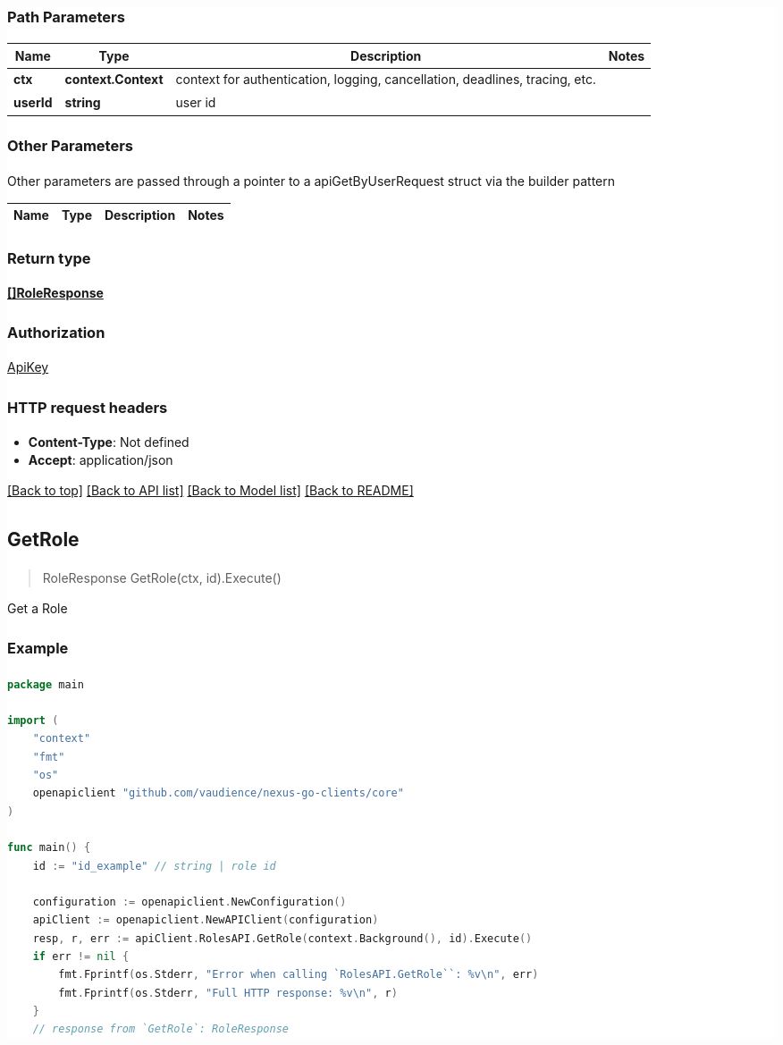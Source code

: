 ### Path Parameters


Name | Type | Description  | Notes
------------- | ------------- | ------------- | -------------
**ctx** | **context.Context** | context for authentication, logging, cancellation, deadlines, tracing, etc.
**userId** | **string** | user id | 

### Other Parameters

Other parameters are passed through a pointer to a apiGetByUserRequest struct via the builder pattern


Name | Type | Description  | Notes
------------- | ------------- | ------------- | -------------


### Return type

[**[]RoleResponse**](RoleResponse.md)

### Authorization

[ApiKey](../README.md#ApiKey)

### HTTP request headers

- **Content-Type**: Not defined
- **Accept**: application/json

[[Back to top]](#) [[Back to API list]](../README.md#documentation-for-api-endpoints)
[[Back to Model list]](../README.md#documentation-for-models)
[[Back to README]](../README.md)


## GetRole

> RoleResponse GetRole(ctx, id).Execute()

Get a Role



### Example

```go
package main

import (
	"context"
	"fmt"
	"os"
	openapiclient "github.com/vaudience/nexus-go-clients/core"
)

func main() {
	id := "id_example" // string | role id

	configuration := openapiclient.NewConfiguration()
	apiClient := openapiclient.NewAPIClient(configuration)
	resp, r, err := apiClient.RolesAPI.GetRole(context.Background(), id).Execute()
	if err != nil {
		fmt.Fprintf(os.Stderr, "Error when calling `RolesAPI.GetRole``: %v\n", err)
		fmt.Fprintf(os.Stderr, "Full HTTP response: %v\n", r)
	}
	// response from `GetRole`: RoleResponse
```